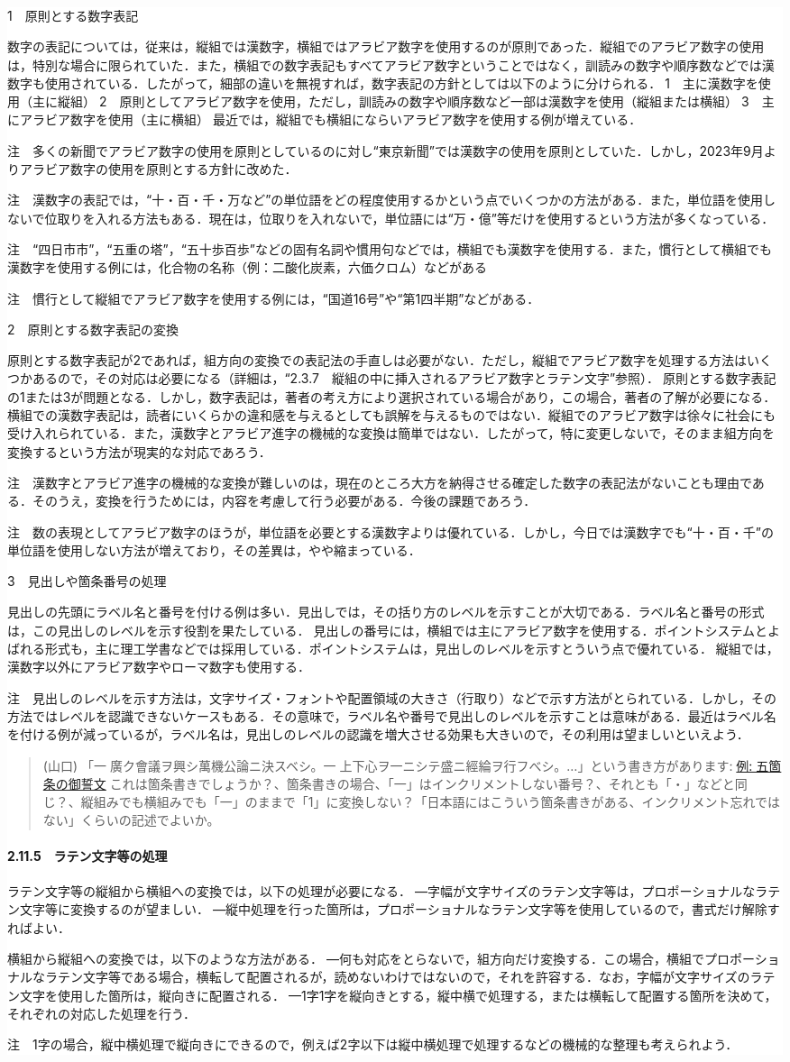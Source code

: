 1　原則とする数字表記

数字の表記については，従来は，縦組では漢数字，横組ではアラビア数字を使用するのが原則であった．縦組でのアラビア数字の使用は，特別な場合に限られていた．また，横組での数字表記もすべてアラビア数字ということではなく，訓読みの数字や順序数などでは漢数字も使用されている．したがって，細部の違いを無視すれば，数字表記の方針としては以下のように分けられる．
1　主に漢数字を使用（主に縦組）
2　原則としてアラビア数字を使用，ただし，訓読みの数字や順序数など一部は漢数字を使用（縦組または横組）
3　主にアラビア数字を使用（主に横組）
最近では，縦組でも横組にならいアラビア数字を使用する例が増えている．

注　多くの新聞でアラビア数字の使用を原則としているのに対し“東京新聞”では漢数字の使用を原則としていた．しかし，2023年9月よりアラビア数字の使用を原則とする方針に改めた．

注　漢数字の表記では，“十・百・千・万など”の単位語をどの程度使用するかという点でいくつかの方法がある．また，単位語を使用しないで位取りを入れる方法もある．現在は，位取りを入れないで，単位語には“万・億”等だけを使用するという方法が多くなっている．

注　“四日市市”，“五重の塔”，“五十歩百歩”などの固有名詞や慣用句などでは，横組でも漢数字を使用する．また，慣行として横組でも漢数字を使用する例には，化合物の名称（例：二酸化炭素，六価クロム）などがある

注　慣行として縦組でアラビア数字を使用する例には，“国道16号”や“第1四半期”などがある．

2　原則とする数字表記の変換

原則とする数字表記が2であれば，組方向の変換での表記法の手直しは必要がない．ただし，縦組でアラビア数字を処理する方法はいくつかあるので，その対応は必要になる（詳細は，“2.3.7　縦組の中に挿入されるアラビア数字とラテン文字”参照）．
原則とする数字表記の1または3が問題となる．しかし，数字表記は，著者の考え方により選択されている場合があり，この場合，著者の了解が必要になる．横組での漢数字表記は，読者にいくらかの違和感を与えるとしても誤解を与えるものではない．縦組でのアラビア数字は徐々に社会にも受け入れられている．また，漢数字とアラビア進字の機械的な変換は簡単ではない．したがって，特に変更しないで，そのまま組方向を変換するという方法が現実的な対応であろう．

注　漢数字とアラビア進字の機械的な変換が難しいのは，現在のところ大方を納得させる確定した数字の表記法がないことも理由である．そのうえ，変換を行うためには，内容を考慮して行う必要がある．今後の課題であろう．

注　数の表現としてアラビア数字のほうが，単位語を必要とする漢数字よりは優れている．しかし，今日では漢数字でも“十・百・千”の単位語を使用しない方法が増えており，その差異は，やや縮まっている．

3　見出しや箇条番号の処理

見出しの先頭にラベル名と番号を付ける例は多い．見出しでは，その括り方のレベルを示すことが大切である．ラベル名と番号の形式は，この見出しのレベルを示す役割を果たしている．
見出しの番号には，横組では主にアラビア数字を使用する．ポイントシステムとよばれる形式も，主に理工学書などでは採用している．ポイントシステムは，見出しのレベルを示すとういう点で優れている．
縦組では，漢数字以外にアラビア数字やローマ数字も使用する．

注　見出しのレベルを示す方法は，文字サイズ・フォントや配置領域の大きさ（行取り）などで示す方法がとられている．しかし，その方法ではレベルを認識できないケースもある．その意味で，ラベル名や番号で見出しのレベルを示すことは意味がある．最近はラベル名を付ける例が減っているが，ラベル名は，見出しのレベルの認識を増大させる効果も大きいので，その利用は望ましいといえよう．

> (山口) 「一 廣ク會議ヲ興シ萬機公論ニ決スベシ。一 上下心ヲ一ニシテ盛ニ經綸ヲ行フべシ。…」という書き方があります:
> [例: 五箇条の御誓文](https://ja.wikipedia.org/wiki/%E3%83%95%E3%82%A1%E3%82%A4%E3%83%AB:5jo1.gif)
> これは箇条書きでしょうか？、箇条書きの場合、「一」はインクリメントしない番号？、それとも「・」などと同じ？、縦組みでも横組みでも「一」のままで「1」に変換しない？「日本語にはこういう箇条書きがある、インクリメント忘れではない」くらいの記述でよいか。

#### 2.11.5　ラテン文字等の処理

ラテン文字等の縦組から横組への変換では，以下の処理が必要になる．
—字幅が文字サイズのラテン文字等は，プロポーショナルなラテン文字等に変換するのが望ましい．
—縦中処理を行った箇所は，プロポーショナルなラテン文字等を使用しているので，書式だけ解除すればよい．

横組から縦組への変換では，以下のような方法がある．
—何も対応をとらないで，組方向だけ変換する．この場合，横組でプロポーショナルなラテン文字等である場合，横転して配置されるが，読めないわけではないので，それを許容する．なお，字幅が文字サイズのラテン文字を使用した箇所は，縦向きに配置される．
—1字1字を縦向きとする，縦中横で処理する，または横転して配置する箇所を決めて，それぞれの対応した処理を行う．

注　1字の場合，縦中横処理で縦向きにできるので，例えば2字以下は縦中横処理で処理するなどの機械的な整理も考えられよう．
